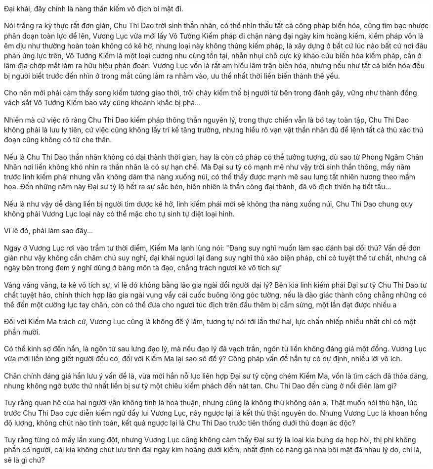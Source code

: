 Đại khái, đây chính là nàng thần kiếm vô địch bí mật đi.

Nói trắng ra kỳ thực rất đơn giản, Chu Thi Dao trời sinh thần nhãn, có thể nhìn thấu tất cả công pháp biến hóa, cũng tìm bạc nhược phân đoạn toàn lực để lên, Vương Lục vừa mới lấy Vô Tướng Kiếm pháp đi chặn nàng đại ngày kim hoàng kiếm, kiếm pháp vốn là êm dịu như thường hoàn toàn không có kẽ hở, nhưng loại này không thủng kiếm pháp, là xây dựng ở bất cứ lúc nào bất cứ nơi đâu phản ứng lực trên, Vô Tướng Kiếm là một loại cương nhu cùng tồn tại, nhẵn nhụi chỗ cực kỳ khảo cứu biến hóa kiếm pháp, cần ở lâm địa chớp mắt làm ra hữu hiệu phán đoán. Vương Lục vốn là rất am hiểu lâm trận biến hóa, nhưng nếu như tất cả biến hóa đều bị người biết trước đến nhìn ở trong mắt cũng làm ra nhằm vào, ưu thế nhất thời liền biến thành thế yếu.

Cho nên mới phải cảm thấy song kiếm tương giao thời, trôi chảy kiếm thế bị người từ bên trong đánh gãy, vững như thành đồng vách sắt Vô Tướng Kiếm bao vây cũng khoảnh khắc bị phá...

Nhiên mà cứ việc rõ ràng Chu Thi Dao kiếm pháp thông thần nguyên lý, trong thực chiến vẫn là bó tay toàn tập, Chu Thi Dao không phải là lưu ly tiên, cứ việc cũng không lấy trí kế tăng trưởng, nhưng hiểu rõ vạn vật thần nhãn đủ để lệnh tất cả thủ xảo thủ đoạn cũng không có từ che thân.

Nếu là Chu Thi Dao thần nhãn không có đại thành thời gian, hay là còn có pháp có thể tưởng tượng, dù sao từ Phong Ngâm Chân Nhân nơi liền không khó nhìn ra thần nhãn là có sự hạn chế. Mà Đại sư tỷ có mạnh mẽ như vậy trời sinh thần thông, mấy năm trước linh kiếm phái nhưng vẫn không dám thả nàng xuống núi, có thể thấy được mạnh mẽ sau lưng tất nhiên nương theo mầm họa. Đến những năm này Đại sư tỷ lộ hết ra sự sắc bén, hiển nhiên là thần công đại thành, đã vô địch thiên hạ tiết tấu...

Nếu là như vậy dễ dàng liền bị người tìm được kẽ hở, linh kiếm phái mới sẽ không tha nàng xuống núi, Chu Thi Dao chung quy không phải Vương Lục loại này có thể mặc cho tự sinh tự diệt loại hình.

Vì lẽ đó, phải làm sao đây...

Ngay ở Vương Lục rơi vào trầm tư thời điểm, Kiếm Ma lạnh lùng nói: "Đang suy nghĩ muốn làm sao đánh bại đối thủ? Vấn đề đơn giản như vậy không cần chăm chú suy nghĩ, đại khái ngươi lại đang suy nghĩ thủ xảo biện pháp, chỉ có tuyệt thế tư chất, nhưng cả ngày bên trong đem ý nghĩ dùng ở bàng môn tà đạo, chẳng trách ngươi kẻ vô tích sự"

Vâng vâng vâng, ta kẻ vô tích sự, vì lẽ đó không bằng lão gia ngài đổi người đại lý? Bên kia linh kiếm phái Đại sư tỷ Chu Thi Dao tư chất tuyệt hảo, chính thích hợp lão gia ngài vung vẩy cái cuốc buông lỏng góc tường, nếu là đào giác thành công chẳng những có thể đến một cường lực tay chân, còn có thể đưa cho ngươi túc địch trên đầu thêm bị cắm sừng, một lần đạt được nhiều a

Đối với Kiếm Ma trách cứ, Vương Lục cũng là không để ý lắm, tương tự nói tới lần thứ hai, lực chấn nhiếp nhiều nhất chỉ có một phần mười.

Có thể kinh sợ đến hắn, là ngôn từ sau lưng đạo lý, mà nếu đạo lý đã vạch trần, ngôn từ liền không đáng giá một đồng. Vương Lục vừa mới liền lòng giết người đều có, đối với Kiếm Ma lại sao sẽ để ý? Công pháp vấn đề hắn tự có dự định, nhiều lời vô ích.

Chân chính đáng giá hắn lưu ý vấn đề là, vừa mới hắn nỗ lực liên hợp Đại sư tỷ cộng chém Kiếm Ma, vốn là tìm cách đã thỏa đáng, nhưng không ngờ bước thứ nhất liền bị sư tỷ một chiêu kiếm phách đến nát tan. Chu Thi Dao đến cùng ở nổi điên làm gì?

Tuy rằng quan hệ của hai người vẫn không tính là hoà thuận, nhưng cũng là không thù không oán a. Thật muốn nói thù hận, lúc trước Chu Thi Dao cực diễn kiếm ngữ đẩy lui Vương Lục, này ngược lại là kết thù thật nguyên do. Nhưng Vương Lục là khoan hồng độ lượng, không chút nào tính toán, kết quả ngược lại là Chu Thi Dao trước tiên thống dưới thủ đoạn ác độc?

Tuy rằng từng có mấy lần xung đột, nhưng Vương Lục cũng không cảm thấy Đại sư tỷ là loại kia bụng dạ hẹp hòi, thị phi không phần có người, cái kia không chút lưu tình đại ngày kim hoàng dưới kiếm, nhất định có nàng gà nhà bôi mặt đá nhau lý do, chỉ là, sẽ là gì chứ?
